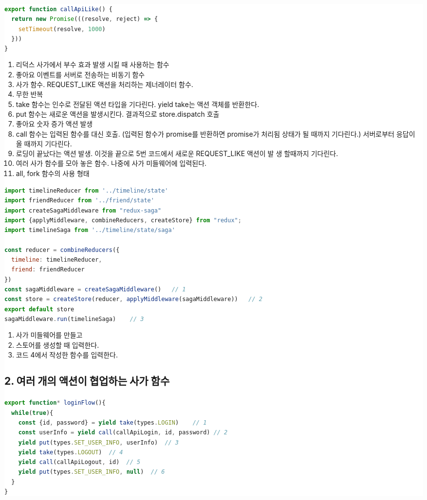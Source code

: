 ```jsx
export function callApiLike() {
  return new Promise(((resolve, reject) => {
    setTimeout(resolve, 1000)
  }))
}
```

1. 리덕스 사가에서 부수 효과 발생 시킬 때 사용하는 함수
2. 좋아요 이벤트를 서버로 전송하는 비동기 함수
3. 사가 함수. REQUEST_LIKE 액션을 처리하는 제너레이터 함수.
4. 무한 반복
5. take 함수는 인수로 전달된 액션 타입을 기다린다. yield take는 액션 객체를 반환한다.
6. put 함수는 새로운 액션을 발생시킨다. 결과적으로 store.dispatch 호출
7. 좋아요 숫자 증가 액션 발생
8. call 함수는 입력된 함수를 대신 호출. (입력된 함수가 promise를 반환하면 promise가 처리됨 상태가 될 때까지 기다린다.) 서버로부터 응답이 올 때까지 기다린다.
9. 로딩이 끝났다는 액션 발생. 이것을 끝으로 5번 코드에서 새로운 REQUEST_LIKE 액션이 발 생 할때까지 기다린다.
10. 여러 사가 함수를 모아 놓은 함수. 나중에 사가 미들웨어에 입력된다.
11. all, fork 함수의 사용 형태

```jsx
import timelineReducer from '../timeline/state'
import friendReducer from '../friend/state'
import createSagaMiddleware from "redux-saga"
import {applyMiddleware, combineReducers, createStore} from "redux";
import timelineSaga from '../timeline/state/saga'

const reducer = combineReducers({
  timeline: timelineReducer,
  friend: friendReducer
})
const sagaMiddleware = createSagaMiddleware()   // 1
const store = createStore(reducer, applyMiddleware(sagaMiddleware))   // 2
export default store
sagaMiddleware.run(timelineSaga)    // 3
```

1. 사가 미들웨어를 만들고
2. 스토어를 생성할 때 입력한다.
3. 코드 4에서 작성한 함수를 입력한다.

## 2. 여러 개의 액션이 협업하는 사가 함수

```jsx
export function* loginFlow(){
  while(true){
    const {id, password} = yield take(types.LOGIN)    // 1
    const userInfo = yield call(callApiLogin, id, password) // 2
    yield put(types.SET_USER_INFO, userInfo)  // 3
    yield take(types.LOGOUT)  // 4
    yield call(callApiLogout, id)  // 5
    yield put(types.SET_USER_INFO, null)  // 6
  }
}
```
